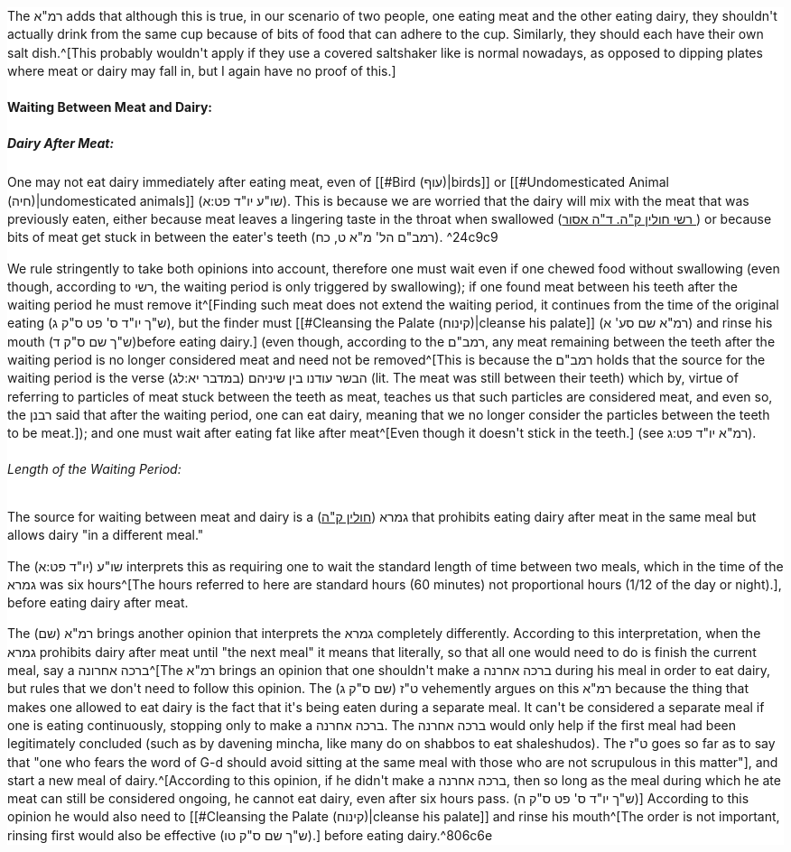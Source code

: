 The רמ"א adds that although this is true, in our scenario of two people, one eating meat and the other eating dairy, they shouldn't actually drink from the same cup because of bits of food that can adhere to the cup. Similarly, they should each have their own salt dish.^[This probably wouldn't apply if they use a covered saltshaker like is normal nowadays, as opposed to dipping plates where meat or dairy may fall in, but I again have no proof of this.]



#### Waiting Between Meat and Dairy:
##### Dairy After Meat:
One may not eat dairy immediately after eating meat, even of [[#Bird (עוף)|birds]] or [[#Undomesticated Animal (חיה)|undomesticated animals]] (שו"ע יו"ד פט:א). This is because we are worried that the dairy will mix with the meat that was previously eaten, either because meat leaves a lingering taste in the throat when swallowed ([רשי  חולין ק"ה. ד"ה אסור ](https://www.hebrewbooks.org/shas.aspx?mesechta=31&daf=105&format=pdf)) or because bits of meat get stuck in between the eater's teeth (רמב"ם הל' מ"א ט, כח).  ^24c9c9

We rule stringently to take both opinions into account, therefore one must wait even if one chewed food without swallowing (even though, according to רשי, the waiting period is only triggered by swallowing); if one found meat between his teeth after the waiting period he must remove it^[Finding such meat does not extend the waiting period, it continues from the time of the original eating (ש"ך יו"ד ס' פט ס"ק ג), but the finder must [[#Cleansing the Palate (קינוח)|cleanse his palate]] (רמ"א שם סע' א) and rinse his mouth (ש"ך שם ס"ק ד)before eating dairy.] (even though, according to the רמב"ם, any meat remaining between the teeth after the waiting period is no longer considered meat and need not be removed^[This is because the רמב"ם holds that the source for the waiting period is the verse הבשר עודנו בין שיניהם (במדבר יא:לג) (lit. The meat was still between their teeth) which by, virtue of referring to particles of meat stuck between the teeth as meat, teaches us that such particles are considered meat, and even so, the רבנן said that after the waiting period, one can eat dairy, meaning that we no longer consider the particles between the teeth to be meat.]); and one must wait after eating fat like after meat^[Even though it doesn't stick in the teeth.] (see רמ"א יו"ד פט:ג).

###### Length of the Waiting Period:
The source for waiting between meat and dairy is a גמרא ([חולין ק"ה](https://www.hebrewbooks.org/shas.aspx?mesechta=31&daf=105&format=pdf)) that prohibits eating dairy after meat in the same meal but allows dairy "in a different meal."

The שו"ע (יו"ד פט:א) interprets this as requiring one to wait the standard length of time between two meals, which in the time of the גמרא was six hours^[The hours referred to here are standard hours (60 minutes) not proportional hours (1/12 of the day or night).], before eating dairy after meat.

The רמ"א (שם) brings another opinion that interprets the גמרא completely differently. According to this interpretation, when the גמרא prohibits dairy after meat until "the next meal" it means that literally, so that all one would need to do is finish the current meal, say a ברכה אחרונה^[The רמ"א brings an opinion that one shouldn't make a ברכה אחרנה during his meal in order to eat dairy, but rules that we don't need to follow this opinion. The ט"ז (שם ס"ק ג) vehemently argues on this רמ"א because the thing that makes one allowed to eat dairy is the fact that it's being eaten during a separate meal. It can't be considered a separate meal if one is eating continuously, stopping only to make a ברכה אחרנה. The ברכה אחרנה would only help if the first meal had been legitimately concluded (such as by davening mincha, like many do on shabbos to eat shaleshudos). The ט"ז goes so far as to say that "one who fears the word of G-d should avoid sitting at the same meal with those who are not scrupulous in this matter"], and start a new meal of dairy.^[According to this opinion, if he didn't make a ברכה אחרנה, then so long as the meal during which he ate meat can still be considered ongoing, he cannot eat dairy, even after six hours pass. (ש"ך יו"ד ס' פט ס"ק ה)] According to this opinion he would also need to [[#Cleansing the Palate (קינוח)|cleanse his palate]] and rinse his mouth^[The order is not important, rinsing first would also be effective (ש"ך שם ס"ק טו).] before eating dairy.^806c6e
